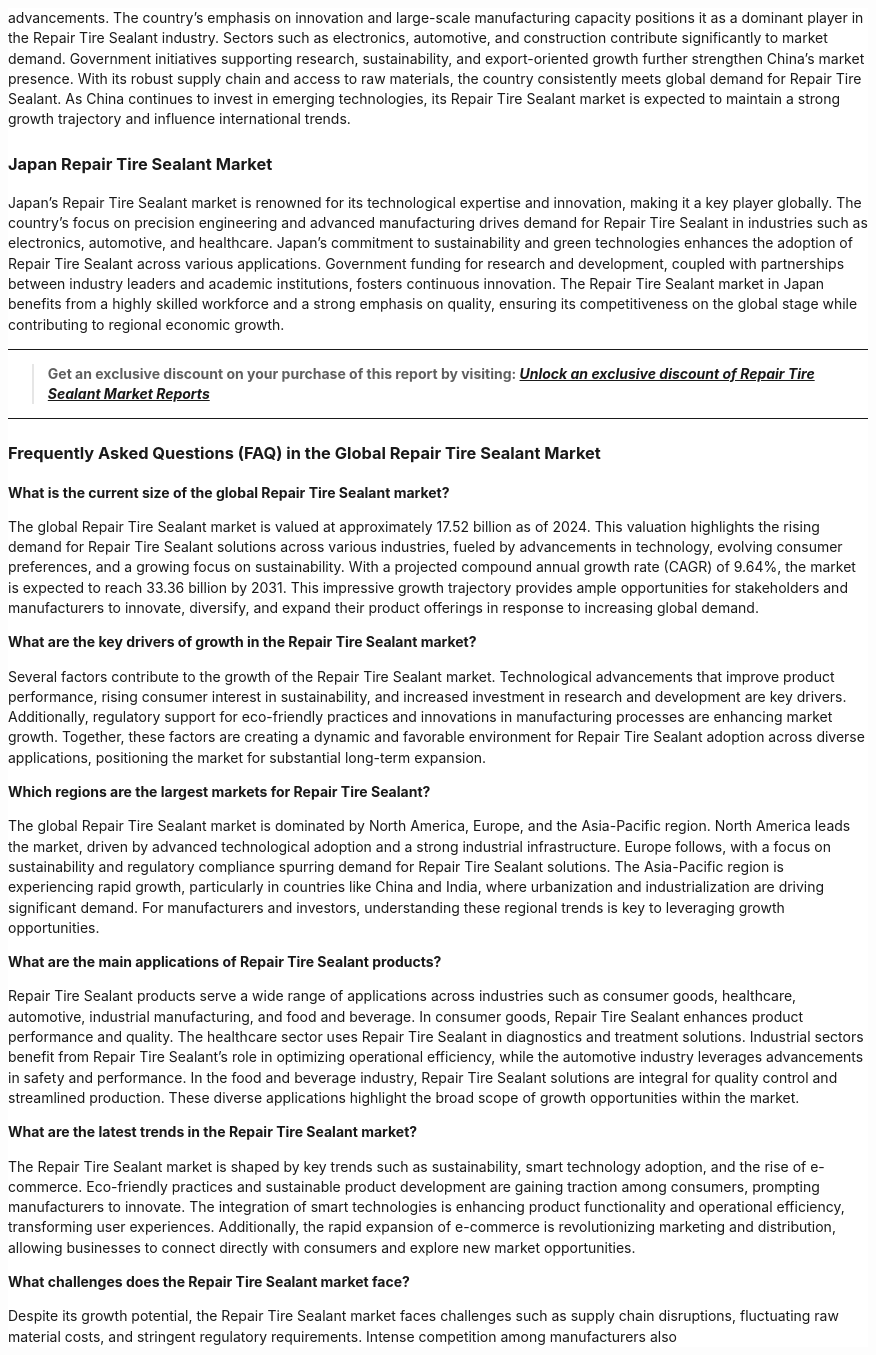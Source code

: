 advancements. The country&rsquo;s emphasis on innovation and large-scale manufacturing capacity positions it as a dominant player in the Repair Tire Sealant industry. Sectors such as electronics, automotive, and construction contribute significantly to market demand. Government initiatives supporting research, sustainability, and export-oriented growth further strengthen China&rsquo;s market presence. With its robust supply chain and access to raw materials, the country consistently meets global demand for Repair Tire Sealant. As China continues to invest in emerging technologies, its Repair Tire Sealant market is expected to maintain a strong growth trajectory and influence international trends.</p><h3>Japan Repair Tire Sealant Market</h3><p>Japan&rsquo;s Repair Tire Sealant market is renowned for its technological expertise and innovation, making it a key player globally. The country&rsquo;s focus on precision engineering and advanced manufacturing drives demand for Repair Tire Sealant in industries such as electronics, automotive, and healthcare. Japan&rsquo;s commitment to sustainability and green technologies enhances the adoption of Repair Tire Sealant across various applications. Government funding for research and development, coupled with partnerships between industry leaders and academic institutions, fosters continuous innovation. The Repair Tire Sealant market in Japan benefits from a highly skilled workforce and a strong emphasis on quality, ensuring its competitiveness on the global stage while contributing to regional economic growth.</p><hr /><blockquote><p><strong>Get an exclusive discount on your purchase of this report by visiting: <em><a href="://marketresearchpulse.com/ask-for-discount/15094?utm_source=Github&amp;utm_medium=020">Unlock an exclusive discount of Repair Tire Sealant Market Reports</a></em>&nbsp;</strong></p></blockquote><hr /><h3>Frequently Asked Questions (FAQ) in the Global Repair Tire Sealant Market</h3><p><strong>What is the current size of the global Repair Tire Sealant market?</strong></p><p>The global Repair Tire Sealant market is valued at approximately 17.52 billion as of 2024. This valuation highlights the rising demand for Repair Tire Sealant solutions across various industries, fueled by advancements in technology, evolving consumer preferences, and a growing focus on sustainability. With a projected compound annual growth rate (CAGR) of 9.64%, the market is expected to reach 33.36 billion by 2031. This impressive growth trajectory provides ample opportunities for stakeholders and manufacturers to innovate, diversify, and expand their product offerings in response to increasing global demand.</p><p><strong>What are the key drivers of growth in the Repair Tire Sealant market?</strong></p><p>Several factors contribute to the growth of the Repair Tire Sealant market. Technological advancements that improve product performance, rising consumer interest in sustainability, and increased investment in research and development are key drivers. Additionally, regulatory support for eco-friendly practices and innovations in manufacturing processes are enhancing market growth. Together, these factors are creating a dynamic and favorable environment for Repair Tire Sealant adoption across diverse applications, positioning the market for substantial long-term expansion.</p><p><strong>Which regions are the largest markets for Repair Tire Sealant?</strong></p><p>The global Repair Tire Sealant market is dominated by North America, Europe, and the Asia-Pacific region. North America leads the market, driven by advanced technological adoption and a strong industrial infrastructure. Europe follows, with a focus on sustainability and regulatory compliance spurring demand for Repair Tire Sealant solutions. The Asia-Pacific region is experiencing rapid growth, particularly in countries like China and India, where urbanization and industrialization are driving significant demand. For manufacturers and investors, understanding these regional trends is key to leveraging growth opportunities.</p><p><strong>What are the main applications of Repair Tire Sealant products?</strong></p><p>Repair Tire Sealant products serve a wide range of applications across industries such as consumer goods, healthcare, automotive, industrial manufacturing, and food and beverage. In consumer goods, Repair Tire Sealant enhances product performance and quality. The healthcare sector uses Repair Tire Sealant in diagnostics and treatment solutions. Industrial sectors benefit from Repair Tire Sealant&rsquo;s role in optimizing operational efficiency, while the automotive industry leverages advancements in safety and performance. In the food and beverage industry, Repair Tire Sealant solutions are integral for quality control and streamlined production. These diverse applications highlight the broad scope of growth opportunities within the market.</p><p><strong>What are the latest trends in the Repair Tire Sealant market?</strong></p><p>The Repair Tire Sealant market is shaped by key trends such as sustainability, smart technology adoption, and the rise of e-commerce. Eco-friendly practices and sustainable product development are gaining traction among consumers, prompting manufacturers to innovate. The integration of smart technologies is enhancing product functionality and operational efficiency, transforming user experiences. Additionally, the rapid expansion of e-commerce is revolutionizing marketing and distribution, allowing businesses to connect directly with consumers and explore new market opportunities.</p><p><strong>What challenges does the Repair Tire Sealant market face?</strong></p><p>Despite its growth potential, the Repair Tire Sealant market faces challenges such as supply chain disruptions, fluctuating raw material costs, and stringent regulatory requirements. Intense competition among manufacturers also